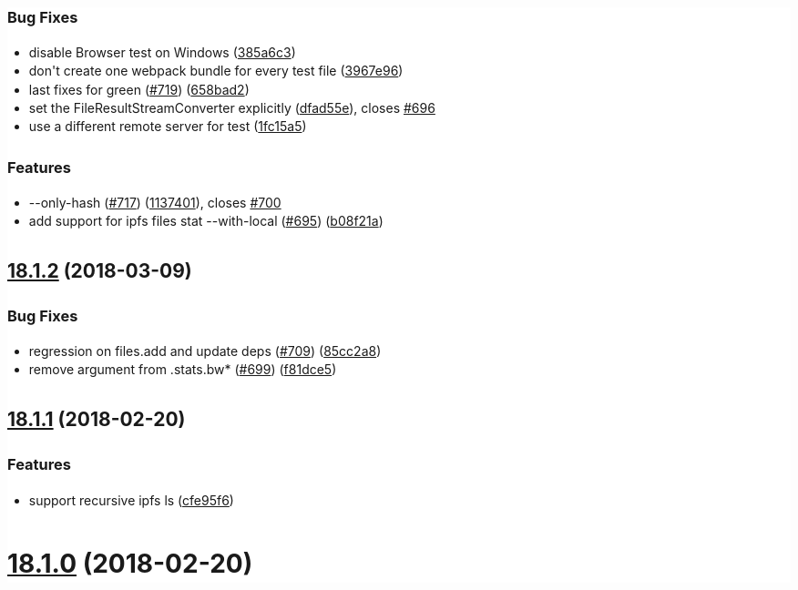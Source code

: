 
### Bug Fixes

* disable Browser test on Windows ([385a6c3](https://github.com/ipfs/js-ipfs-http-client/commit/385a6c3))
* don't create one webpack bundle for every test file ([3967e96](https://github.com/ipfs/js-ipfs-http-client/commit/3967e96))
* last fixes for green ([#719](https://github.com/ipfs/js-ipfs-http-client/issues/719)) ([658bad2](https://github.com/ipfs/js-ipfs-http-client/commit/658bad2))
* set the FileResultStreamConverter explicitly ([dfad55e](https://github.com/ipfs/js-ipfs-http-client/commit/dfad55e)), closes [#696](https://github.com/ipfs/js-ipfs-http-client/issues/696)
* use a different remote server for test ([1fc15a5](https://github.com/ipfs/js-ipfs-http-client/commit/1fc15a5))


### Features

* --only-hash ([#717](https://github.com/ipfs/js-ipfs-http-client/issues/717)) ([1137401](https://github.com/ipfs/js-ipfs-http-client/commit/1137401)), closes [#700](https://github.com/ipfs/js-ipfs-http-client/issues/700)
* add support for ipfs files stat --with-local ([#695](https://github.com/ipfs/js-ipfs-http-client/issues/695)) ([b08f21a](https://github.com/ipfs/js-ipfs-http-client/commit/b08f21a))



<a name="18.1.2"></a>
## [18.1.2](https://github.com/ipfs/js-ipfs-http-client/compare/v18.1.1...v18.1.2) (2018-03-09)


### Bug Fixes

* regression on files.add and update deps ([#709](https://github.com/ipfs/js-ipfs-http-client/issues/709)) ([85cc2a8](https://github.com/ipfs/js-ipfs-http-client/commit/85cc2a8))
* remove argument from .stats.bw* ([#699](https://github.com/ipfs/js-ipfs-http-client/issues/699)) ([f81dce5](https://github.com/ipfs/js-ipfs-http-client/commit/f81dce5))



<a name="18.1.1"></a>
## [18.1.1](https://github.com/ipfs/js-ipfs-http-client/compare/v18.0.0...v18.1.1) (2018-02-20)


### Features

* support recursive ipfs ls  ([cfe95f6](https://github.com/ipfs/js-ipfs-http-client/commit/cfe95f6))



<a name="18.1.0"></a>
# [18.1.0](https://github.com/ipfs/js-ipfs-http-client/compare/v18.0.0...v18.1.0) (2018-02-20)

